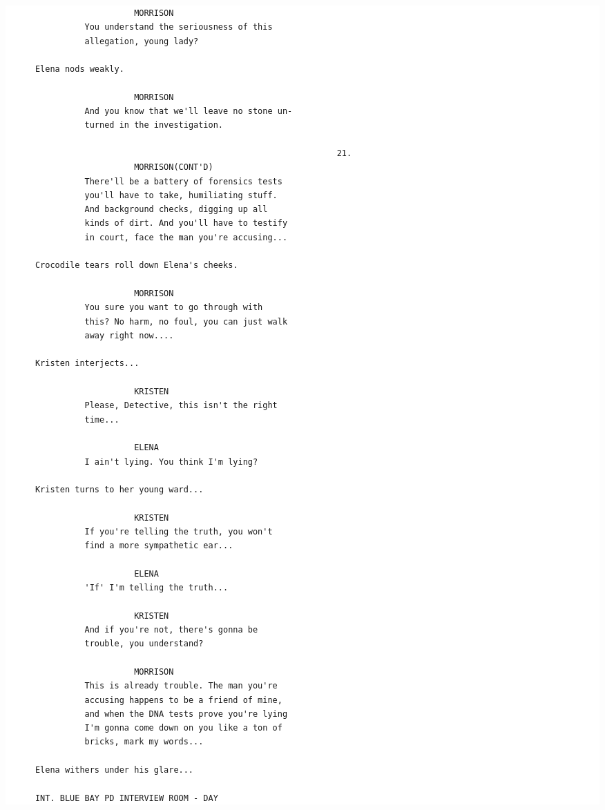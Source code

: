                               MORRISON
                    You understand the seriousness of this
                    allegation, young lady?
          
          Elena nods weakly.
          
                              MORRISON
                    And you know that we'll leave no stone un-
                    turned in the investigation.
          
                                                                       21.
                              MORRISON(CONT'D)
                    There'll be a battery of forensics tests
                    you'll have to take, humiliating stuff.
                    And background checks, digging up all
                    kinds of dirt. And you'll have to testify
                    in court, face the man you're accusing...
          
          Crocodile tears roll down Elena's cheeks.
          
                              MORRISON
                    You sure you want to go through with
                    this? No harm, no foul, you can just walk
                    away right now....
          
          Kristen interjects...
          
                              KRISTEN
                    Please, Detective, this isn't the right
                    time...
          
                              ELENA
                    I ain't lying. You think I'm lying?
          
          Kristen turns to her young ward...
          
                              KRISTEN
                    If you're telling the truth, you won't
                    find a more sympathetic ear...
          
                              ELENA
                    'If' I'm telling the truth...
          
                              KRISTEN
                    And if you're not, there's gonna be
                    trouble, you understand?
          
                              MORRISON
                    This is already trouble. The man you're
                    accusing happens to be a friend of mine,
                    and when the DNA tests prove you're lying
                    I'm gonna come down on you like a ton of
                    bricks, mark my words...
          
          Elena withers under his glare...
          
          INT. BLUE BAY PD INTERVIEW ROOM - DAY
          